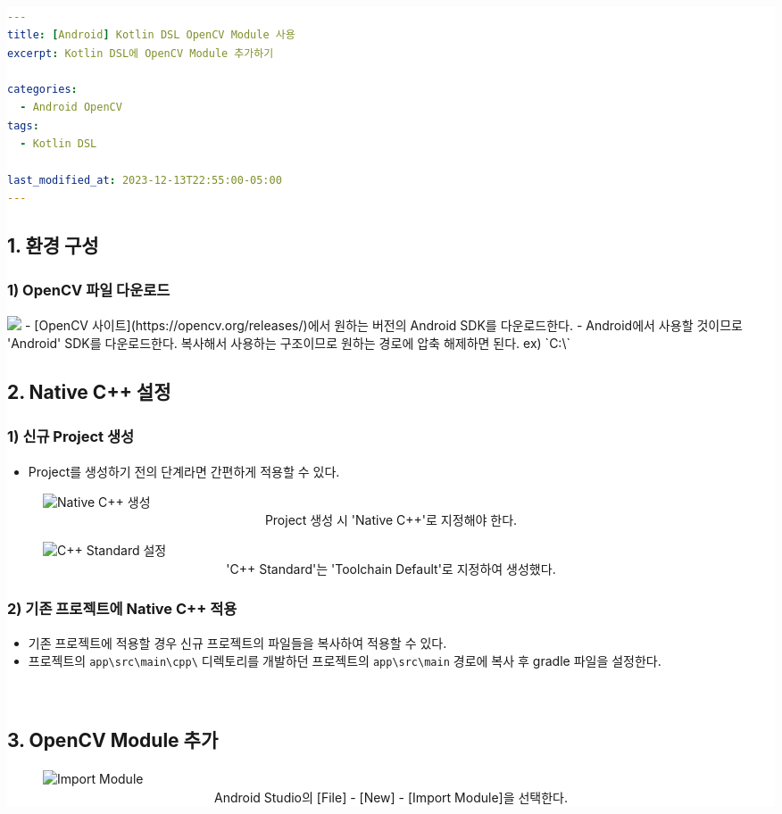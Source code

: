 ```yaml
---
title: [Android] Kotlin DSL OpenCV Module 사용
excerpt: Kotlin DSL에 OpenCV Module 추가하기

categories:
  - Android OpenCV
tags:
  - Kotlin DSL

last_modified_at: 2023-12-13T22:55:00-05:00
---
```


## 1. 환경 구성

### 1) OpenCV 파일 다운로드

<img src="https://i.ibb.co/KNQXQs9/opencv-download-android.png" style="width: 600px" />
- [OpenCV 사이트](https://opencv.org/releases/)에서 원하는 버전의 Android SDK를 다운로드한다.
- Android에서 사용할 것이므로 'Android' SDK를 다운로드한다. 복사해서 사용하는 구조이므로 원하는 경로에 압축 해제하면 된다. ex) `C:\`

<br>

## 2. Native C++ 설정

### 1) 신규 Project 생성

- Project를 생성하기 전의 단계라면 간편하게 적용할 수 있다.
<figure> 
<img src="https://i.ibb.co/wLS4fhq/opencv-new-project-C-android-1.png" style="width: 600px" alt="Native C++ 생성"/> 
<figcaption style="text-align: center;">Project 생성 시 'Native C++'로 지정해야 한다.</figcaption> 
</figure>

<figure> 
<img src="https://i.ibb.co/6mgc7r5/opencv-new-project-C-android-2.png" style="width: 600px" alt="C++ Standard 설정"/> 
<figcaption style="text-align: center;"> 'C++ Standard'는 'Toolchain Default'로 지정하여 생성했다.</figcaption> 
</figure>

### 2) 기존 프로젝트에 Native C++ 적용

- 기존 프로젝트에 적용할 경우 신규 프로젝트의 파일들을 복사하여 적용할 수 있다.
- 프로젝트의 `app\src\main\cpp\` 디렉토리를 개발하던 프로젝트의 `app\src\main` 경로에 복사 후 gradle 파일을 설정한다.

<br>

## 3. OpenCV Module 추가

<figure> 
<img src="https://i.ibb.co/zbvzwGD/opencv-import-module-android.png" style="width: 600px" alt="Import Module"/> 
<figcaption style="text-align: center;">Android Studio의 [File] - [New] - [Import Module]을 선택한다.</figcaption> 
</figure>

